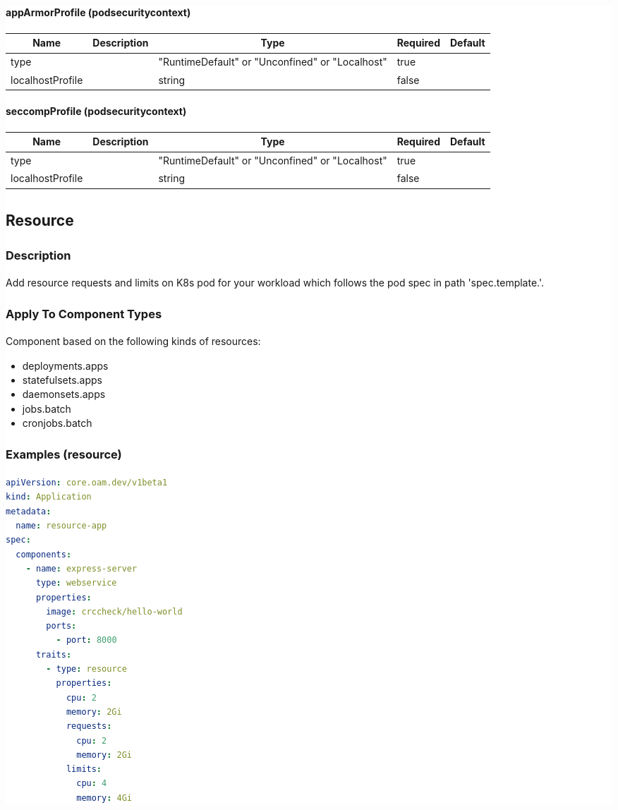 
#### appArmorProfile (podsecuritycontext)

 Name | Description | Type | Required | Default 
 ---- | ----------- | ---- | -------- | ------- 
 type |  | "RuntimeDefault" or "Unconfined" or "Localhost" | true |  
 localhostProfile |  | string | false |  


#### seccompProfile (podsecuritycontext)

 Name | Description | Type | Required | Default 
 ---- | ----------- | ---- | -------- | ------- 
 type |  | "RuntimeDefault" or "Unconfined" or "Localhost" | true |  
 localhostProfile |  | string | false |  


## Resource

### Description

Add resource requests and limits on K8s pod for your workload which follows the pod spec in path 'spec.template.'.

### Apply To Component Types

Component based on the following kinds of resources:
- deployments.apps
- statefulsets.apps
- daemonsets.apps
- jobs.batch
- cronjobs.batch



### Examples (resource)

```yaml
apiVersion: core.oam.dev/v1beta1
kind: Application
metadata:
  name: resource-app
spec:
  components:
    - name: express-server
      type: webservice
      properties:
        image: crccheck/hello-world
        ports:
          - port: 8000
      traits:
        - type: resource
          properties:
            cpu: 2
            memory: 2Gi
            requests:
              cpu: 2
              memory: 2Gi
            limits:
              cpu: 4
              memory: 4Gi
```
